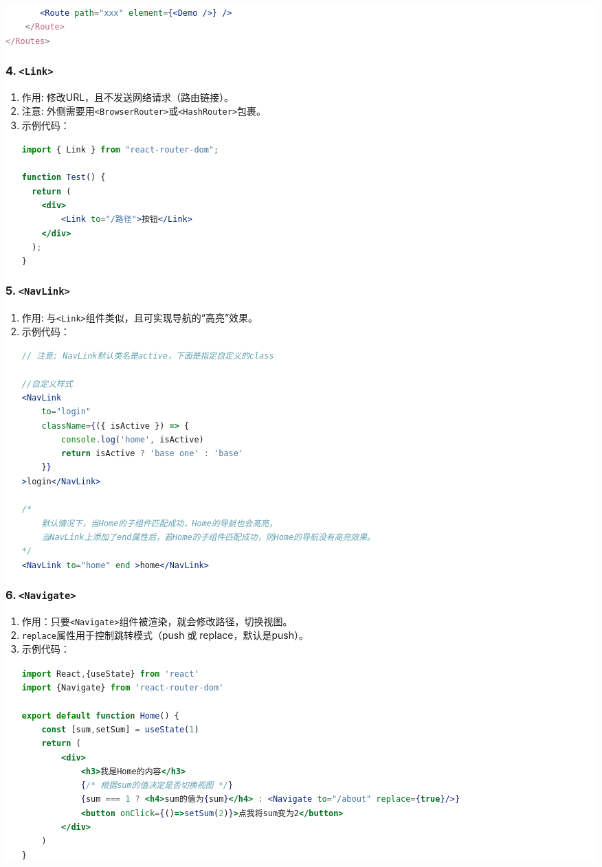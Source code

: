    ```jsx
          <Route path="xxx" element={<Demo />} />
       </Route>
   </Routes>
   ```

### 4. `<Link>`

1. 作用: 修改URL，且不发送网络请求（路由链接）。
2. 注意: 外侧需要用`<BrowserRouter>`或`<HashRouter>`包裹。
3. 示例代码：
   ```jsx
   import { Link } from "react-router-dom";
   
   function Test() {
     return (
       <div>
           <Link to="/路径">按钮</Link>
       </div>
     );
   }
   ```

### 5. `<NavLink>`

1. 作用: 与`<Link>`组件类似，且可实现导航的“高亮”效果。
2. 示例代码：
   ```jsx
   // 注意: NavLink默认类名是active，下面是指定自定义的class
   
   //自定义样式
   <NavLink
       to="login"
       className={({ isActive }) => {
           console.log('home', isActive)
           return isActive ? 'base one' : 'base'
       }}
   >login</NavLink>
   
   /*
       默认情况下，当Home的子组件匹配成功，Home的导航也会高亮，
       当NavLink上添加了end属性后，若Home的子组件匹配成功，则Home的导航没有高亮效果。
   */
   <NavLink to="home" end >home</NavLink>
   ```

### 6. `<Navigate>`

1. 作用：只要`<Navigate>`组件被渲染，就会修改路径，切换视图。
2. `replace`属性用于控制跳转模式（push 或 replace，默认是push）。
3. 示例代码：
   ```jsx
   import React,{useState} from 'react'
   import {Navigate} from 'react-router-dom'
   
   export default function Home() {
       const [sum,setSum] = useState(1)
       return (
           <div>
               <h3>我是Home的内容</h3>
               {/* 根据sum的值决定是否切换视图 */}
               {sum === 1 ? <h4>sum的值为{sum}</h4> : <Navigate to="/about" replace={true}/>}
               <button onClick={()=>setSum(2)}>点我将sum变为2</button>
           </div>
       )
   }
   ```